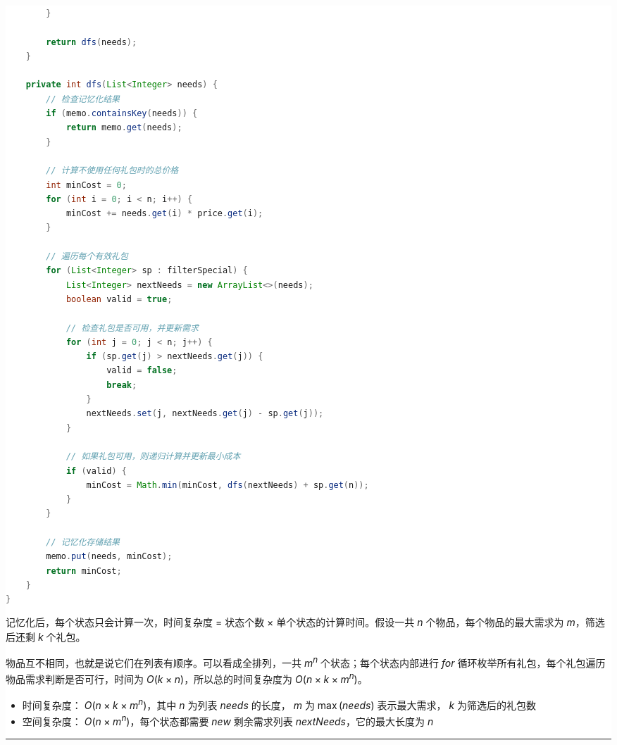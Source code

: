 ```java
        }

        return dfs(needs);
    }

    private int dfs(List<Integer> needs) {
        // 检查记忆化结果
        if (memo.containsKey(needs)) {
            return memo.get(needs);
        }

        // 计算不使用任何礼包时的总价格
        int minCost = 0;
        for (int i = 0; i < n; i++) {
            minCost += needs.get(i) * price.get(i);
        }

        // 遍历每个有效礼包
        for (List<Integer> sp : filterSpecial) {
            List<Integer> nextNeeds = new ArrayList<>(needs);
            boolean valid = true;

            // 检查礼包是否可用，并更新需求
            for (int j = 0; j < n; j++) {
                if (sp.get(j) > nextNeeds.get(j)) {
                    valid = false;
                    break;
                }
                nextNeeds.set(j, nextNeeds.get(j) - sp.get(j));
            }

            // 如果礼包可用，则递归计算并更新最小成本
            if (valid) {
                minCost = Math.min(minCost, dfs(nextNeeds) + sp.get(n));
            }
        }

        // 记忆化存储结果
        memo.put(needs, minCost);
        return minCost;
    }
}
```

记忆化后，每个状态只会计算一次，时间复杂度 = 状态个数 $×$ 单个状态的计算时间。假设一共 $n$ 个物品，每个物品的最大需求为 $m$，筛选后还剩 $k$ 个礼包。

物品互不相同，也就是说它们在列表有顺序。可以看成全排列，一共 $m^n$ 个状态；每个状态内部进行 $for$ 循环枚举所有礼包，每个礼包遍历物品需求判断是否可行，时间为 $O(k\times n)$，所以总的时间复杂度为 $O(n\times k\times m^n)$。

- 时间复杂度： $O(n\times k\times m^n)$，其中 $n$ 为列表 $needs$ 的长度， $m$ 为 $\max(needs)$ 表示最大需求， $k$ 为筛选后的礼包数
- 空间复杂度： $O(n\times m^n)$，每个状态都需要 $new$ 剩余需求列表 $nextNeeds$，它的最大长度为 $n$

---